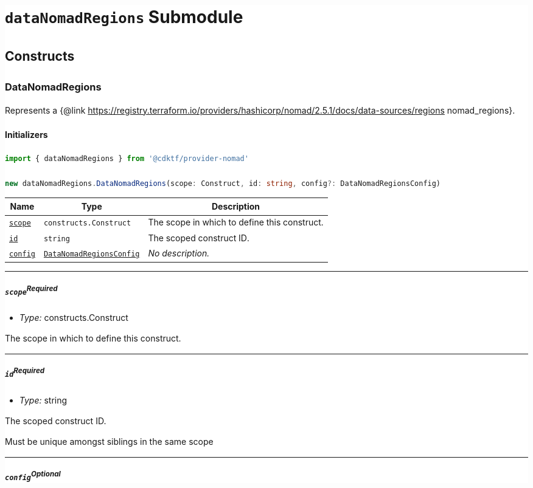 # `dataNomadRegions` Submodule <a name="`dataNomadRegions` Submodule" id="@cdktf/provider-nomad.dataNomadRegions"></a>

## Constructs <a name="Constructs" id="Constructs"></a>

### DataNomadRegions <a name="DataNomadRegions" id="@cdktf/provider-nomad.dataNomadRegions.DataNomadRegions"></a>

Represents a {@link https://registry.terraform.io/providers/hashicorp/nomad/2.5.1/docs/data-sources/regions nomad_regions}.

#### Initializers <a name="Initializers" id="@cdktf/provider-nomad.dataNomadRegions.DataNomadRegions.Initializer"></a>

```typescript
import { dataNomadRegions } from '@cdktf/provider-nomad'

new dataNomadRegions.DataNomadRegions(scope: Construct, id: string, config?: DataNomadRegionsConfig)
```

| **Name** | **Type** | **Description** |
| --- | --- | --- |
| <code><a href="#@cdktf/provider-nomad.dataNomadRegions.DataNomadRegions.Initializer.parameter.scope">scope</a></code> | <code>constructs.Construct</code> | The scope in which to define this construct. |
| <code><a href="#@cdktf/provider-nomad.dataNomadRegions.DataNomadRegions.Initializer.parameter.id">id</a></code> | <code>string</code> | The scoped construct ID. |
| <code><a href="#@cdktf/provider-nomad.dataNomadRegions.DataNomadRegions.Initializer.parameter.config">config</a></code> | <code><a href="#@cdktf/provider-nomad.dataNomadRegions.DataNomadRegionsConfig">DataNomadRegionsConfig</a></code> | *No description.* |

---

##### `scope`<sup>Required</sup> <a name="scope" id="@cdktf/provider-nomad.dataNomadRegions.DataNomadRegions.Initializer.parameter.scope"></a>

- *Type:* constructs.Construct

The scope in which to define this construct.

---

##### `id`<sup>Required</sup> <a name="id" id="@cdktf/provider-nomad.dataNomadRegions.DataNomadRegions.Initializer.parameter.id"></a>

- *Type:* string

The scoped construct ID.

Must be unique amongst siblings in the same scope

---

##### `config`<sup>Optional</sup> <a name="config" id="@cdktf/provider-nomad.dataNomadRegions.DataNomadRegions.Initializer.parameter.config"></a>
